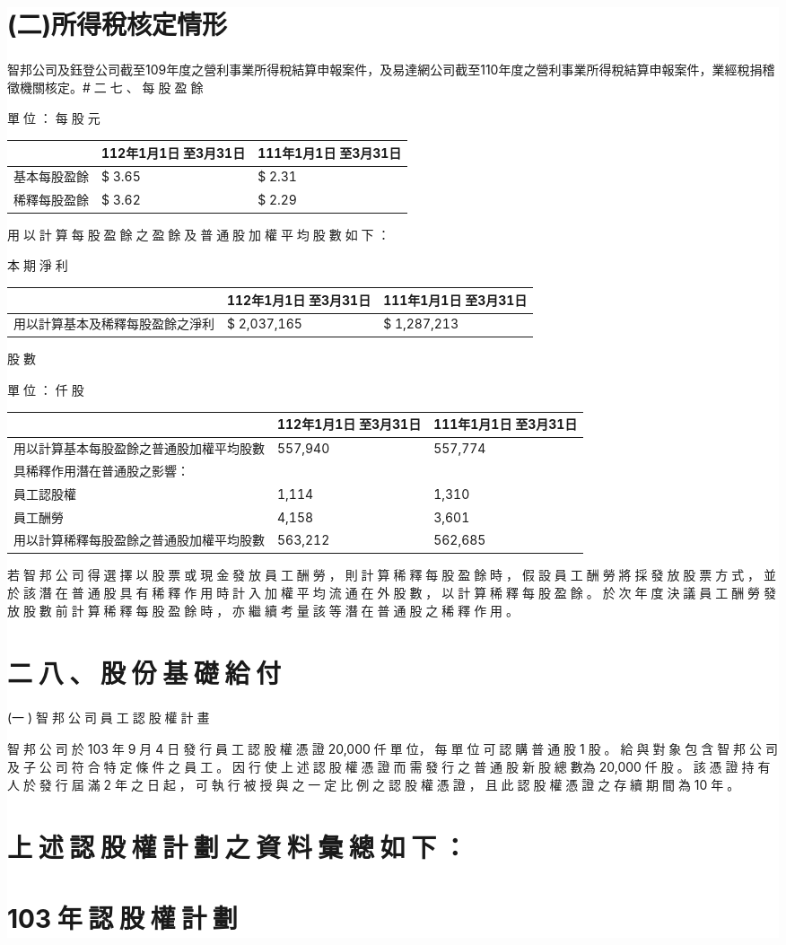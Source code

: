 # (二)所得稅核定情形

智邦公司及鈺登公司截至109年度之營利事業所得稅結算申報案件，及易達網公司截至110年度之營利事業所得稅結算申報案件，業經稅捐稽徵機關核定。# 二 七 、 每 股 盈 餘

單 位 ： 每 股 元

| |112年1月1日 至3月31日|111年1月1日 至3月31日|
|---|---|---|
|基本每股盈餘|$ 3.65|$ 2.31|
|稀釋每股盈餘|$ 3.62|$ 2.29|

用 以 計 算 每 股 盈 餘 之 盈 餘 及 普 通 股 加 權 平 均 股 數 如 下 ：

本 期 淨 利

| |112年1月1日 至3月31日|111年1月1日 至3月31日|
|---|---|---|
|用以計算基本及稀釋每股盈餘之淨利|$ 2,037,165|$ 1,287,213|

股 數

單 位 ： 仟 股

| |112年1月1日 至3月31日|111年1月1日 至3月31日|
|---|---|---|
|用以計算基本每股盈餘之普通股加權平均股數|557,940|557,774|
|具稀釋作用潛在普通股之影響：| | |
|員工認股權|1,114|1,310|
|員工酬勞|4,158|3,601|
|用以計算稀釋每股盈餘之普通股加權平均股數|563,212|562,685|

若 智 邦 公 司 得 選 擇 以 股 票 或 現 金 發 放 員 工 酬 勞 ， 則 計 算 稀 釋 每 股 盈 餘 時 ， 假 設 員 工 酬 勞 將 採 發 放 股 票 方 式 ， 並 於 該 潛 在 普 通 股 具 有 稀 釋 作 用 時 計 入 加 權 平 均 流 通 在 外 股 數 ， 以 計 算 稀 釋 每 股 盈 餘 。 於 次 年 度 決 議 員 工 酬 勞 發 放 股 數 前 計 算 稀 釋 每 股 盈 餘 時 ， 亦 繼 續 考 量 該 等 潛 在 普 通 股 之 稀 釋 作 用 。

# 二 八 、 股 份 基 礎 給 付

(一 ) 智 邦 公 司 員 工 認 股 權 計 畫

智 邦 公 司 於 103 年 9 月 4 日 發 行 員 工 認 股 權 憑 證 20,000 仟 單 位， 每 單 位 可 認 購 普 通 股 1 股 。 給 與 對 象 包 含 智 邦 公 司 及 子 公 司 符 合 特 定 條 件 之 員 工 。 因 行 使 上 述 認 股 權 憑 證 而 需 發 行 之 普 通 股 新 股 總 數為 20,000 仟 股 。 該 憑 證 持 有 人 於 發 行 屆 滿 2 年 之 日 起 ， 可 執 行 被 授 與 之 一 定 比 例 之 認 股 權 憑 證 ， 且 此 認 股 權 憑 證 之 存 續 期 間 為 10 年 。

# 上 述 認 股 權 計 劃 之 資 料 彙 總 如 下 ：

# 103 年 認 股 權 計 劃
